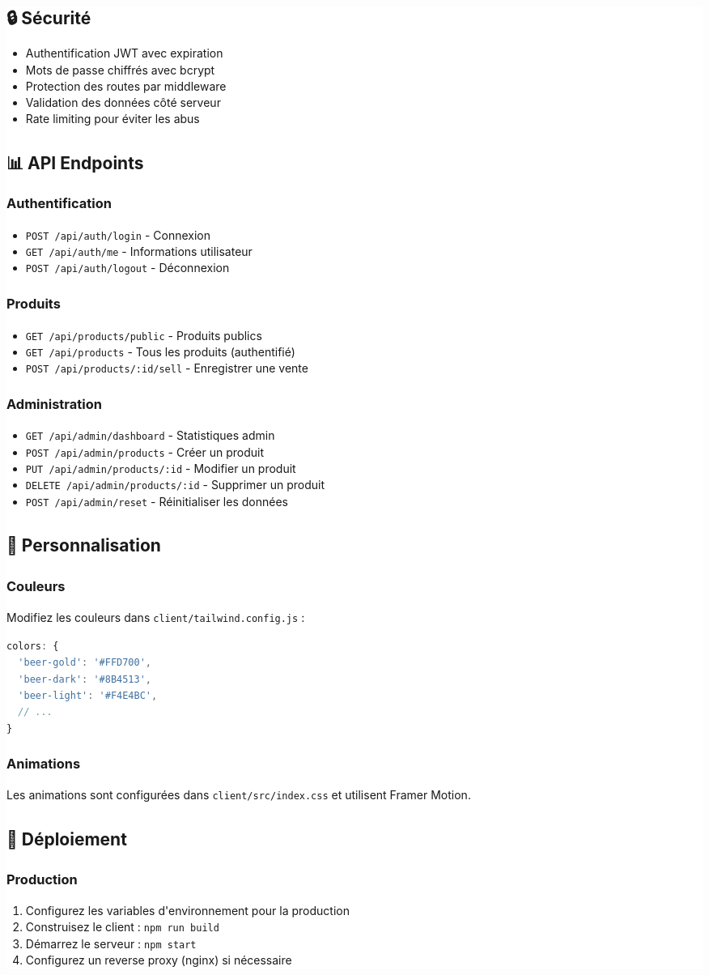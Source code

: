 ## 🔒 Sécurité

- Authentification JWT avec expiration
- Mots de passe chiffrés avec bcrypt
- Protection des routes par middleware
- Validation des données côté serveur
- Rate limiting pour éviter les abus

## 📊 API Endpoints

### Authentification
- `POST /api/auth/login` - Connexion
- `GET /api/auth/me` - Informations utilisateur
- `POST /api/auth/logout` - Déconnexion

### Produits
- `GET /api/products/public` - Produits publics
- `GET /api/products` - Tous les produits (authentifié)
- `POST /api/products/:id/sell` - Enregistrer une vente

### Administration
- `GET /api/admin/dashboard` - Statistiques admin
- `POST /api/admin/products` - Créer un produit
- `PUT /api/admin/products/:id` - Modifier un produit
- `DELETE /api/admin/products/:id` - Supprimer un produit
- `POST /api/admin/reset` - Réinitialiser les données

## 🎨 Personnalisation

### Couleurs
Modifiez les couleurs dans `client/tailwind.config.js` :
```javascript
colors: {
  'beer-gold': '#FFD700',
  'beer-dark': '#8B4513',
  'beer-light': '#F4E4BC',
  // ...
}
```

### Animations
Les animations sont configurées dans `client/src/index.css` et utilisent Framer Motion.

## 🚀 Déploiement

### Production
1. Configurez les variables d'environnement pour la production
2. Construisez le client : `npm run build`
3. Démarrez le serveur : `npm start`
4. Configurez un reverse proxy (nginx) si nécessaire
